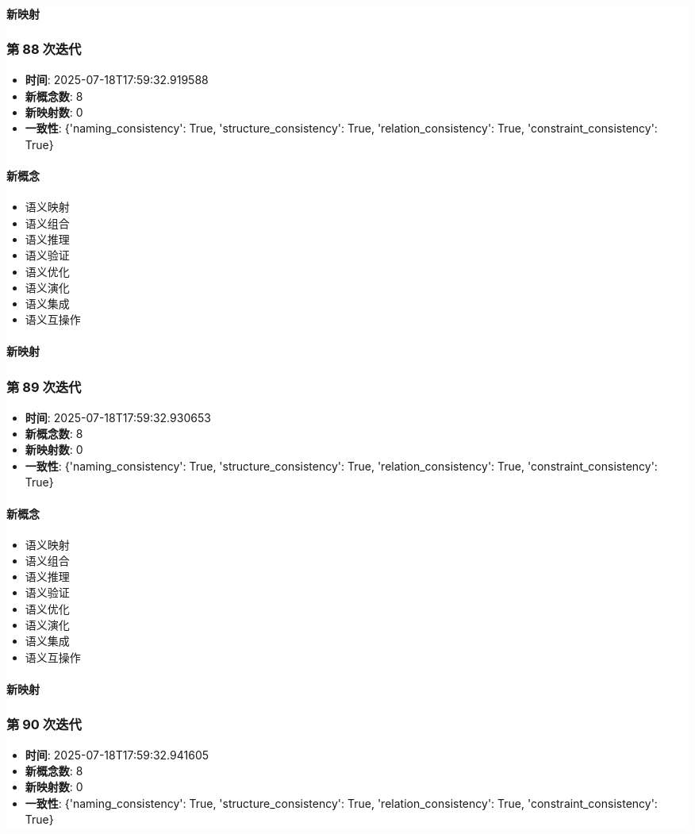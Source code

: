 #### 新映射



### 第 88 次迭代

- **时间**: 2025-07-18T17:59:32.919588
- **新概念数**: 8
- **新映射数**: 0
- **一致性**: {'naming_consistency': True, 'structure_consistency': True, 'relation_consistency': True, 'constraint_consistency': True}

#### 新概念
- 语义映射
- 语义组合
- 语义推理
- 语义验证
- 语义优化
- 语义演化
- 语义集成
- 语义互操作

#### 新映射



### 第 89 次迭代

- **时间**: 2025-07-18T17:59:32.930653
- **新概念数**: 8
- **新映射数**: 0
- **一致性**: {'naming_consistency': True, 'structure_consistency': True, 'relation_consistency': True, 'constraint_consistency': True}

#### 新概念
- 语义映射
- 语义组合
- 语义推理
- 语义验证
- 语义优化
- 语义演化
- 语义集成
- 语义互操作

#### 新映射



### 第 90 次迭代

- **时间**: 2025-07-18T17:59:32.941605
- **新概念数**: 8
- **新映射数**: 0
- **一致性**: {'naming_consistency': True, 'structure_consistency': True, 'relation_consistency': True, 'constraint_consistency': True}
